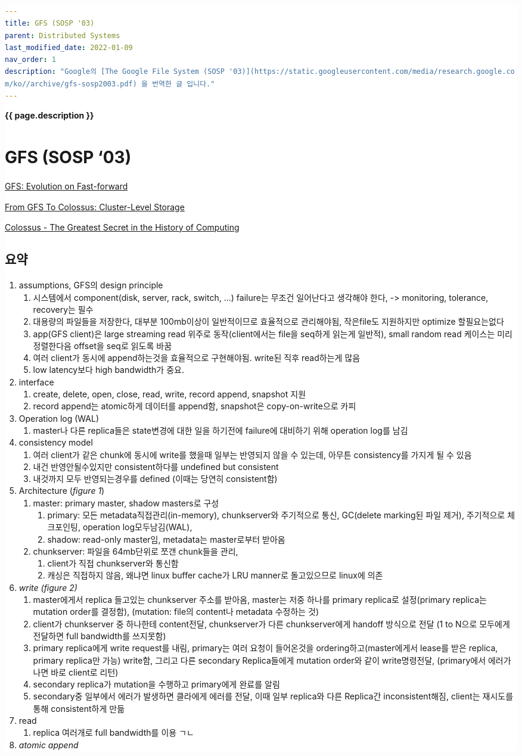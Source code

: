 ```yaml
---
title: GFS (SOSP '03)
parent: Distributed Systems
last_modified_date: 2022-01-09
nav_order: 1
description: "Google의 [The Google File System (SOSP '03)](https://static.googleusercontent.com/media/research.google.com/ko//archive/gfs-sosp2003.pdf) 을 번역한 글 입니다."
---
```

**{{ page.description }}**

# GFS (SOSP ‘03)

[GFS: Evolution on Fast-forward](https://queue.acm.org/detail.cfm?id=1594206)

[From GFS To Colossus: Cluster-Level Storage](http://www.pdsw.org/pdsw-discs17/keynote.shtml)

[Colossus - The Greatest Secret in the History of Computing](https://www.youtube.com/watch?v=g2tMcMQqSbA)


## 요약

1. assumptions, GFS의 design principle
    1. 시스템에서 component(disk, server, rack, switch, …) failure는 무조건 일어난다고 생각해야 한다, -> monitoring, tolerance, recovery는 필수
    2. 대용량의 파일들을 저장한다, 대부분 100mb이상이 일반적이므로 효율적으로 관리해야됨, 작은file도 지원하지만 optimize 할필요는없다
    3. app(GFS client)은 large streaming read 위주로 동작(client에서는 file을 seq하게 읽는게 일반적), small random read 케이스는 미리 정렬한다음 offset을 seq로 읽도록 바꿈
    4. 여러 client가 동시에 append하는것을 효율적으로 구현해야됨. write된 직후 read하는게 많음
    5. low latency보다 high bandwidth가 중요.
2. interface
    1. create, delete, open, close, read, write, record append, snapshot 지원
    2. record append는 atomic하게 데이터를 append함, snapshot은 copy-on-write으로 카피
3. Operation log (WAL)
    1. master나 다른 replica들은 state변경에 대한 일을 하기전에 failure에 대비하기 위해 operation log를 남김
4. consistency model
    1. 여러 client가 같은 chunk에 동시에 write를 했을때 일부는 반영되지 않을 수 있는데, 아무튼 consistency를 가지게 될 수 있음
    2. 내건 반영안될수있지만 consistent하다를 undefined but consistent
    3. 내것까지 모두 반영되는경우를 defined (이때는 당연히 consistent함)
5. Architecture (*figure 1*)
    1. master: primary master, shadow masters로 구성
        1. primary: 모든 metadata직접관리(in-memory), chunkserver와 주기적으로 통신, GC(delete marking된 파일 제거), 주기적으로 체크포인팅, operation log모두남김(WAL),
        2. shadow: read-only master임, metadata는 master로부터 받아옴
    2. chunkserver: 파일을 64mb단위로 쪼갠 chunk들을 관리,
        1. client가 직접 chunkserver와 통신함
        2. 캐싱은 직접하지 않음, 왜냐면 linux buffer cache가 LRU manner로 돌고있으므로 linux에 의존
6. *write (figure 2)*
    1. master에게서 replica 들고있는 chunkserver 주소를 받아옴, master는 저중 하나를 primary replica로 설정(primary replica는 mutation order를 결정함), (mutation: file의 content나 metadata 수정하는 것)
    2. client가 chunkserver 중 하나한테 content전달, chunkserver가 다른 chunkserver에게 handoff 방식으로 전달 (1 to N으로 모두에게 전달하면 full bandwidth를 쓰지못함)
    3. primary replica에게 write request를 내림, primary는 여러 요청이 들어온것을 ordering하고(master에게서 lease를 받은 replica, primary replica만 가능) write함, 그리고 다른 secondary Replica들에게 mutation order와 같이 write명령전달, (primary에서 에러가나면 바로 client로 리턴)
    4. secondary replica가 mutation을 수행하고 primary에게 완료를 알림
    5. secondary중 일부에서 에러가 발생하면 클라에게 에러를 전달, 이때 일부 replica와 다른 Replica간 inconsistent해짐, client는 재시도를 통해 consistent하게 만듦
7. read
    1. replica 여러개로 full bandwidth를 이용 ㄱㄴ
8. *atomic append*